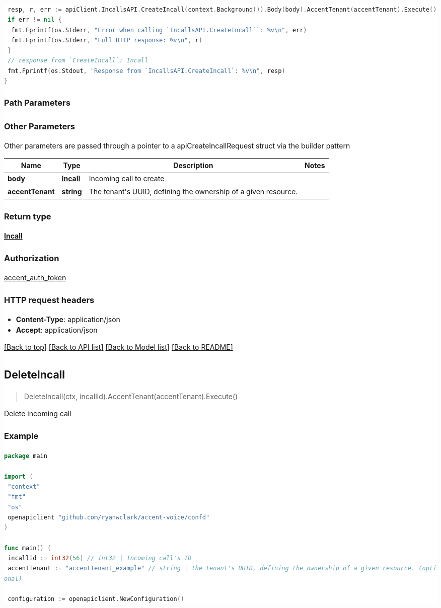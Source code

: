 ```go
 resp, r, err := apiClient.IncallsAPI.CreateIncall(context.Background()).Body(body).AccentTenant(accentTenant).Execute()
 if err != nil {
  fmt.Fprintf(os.Stderr, "Error when calling `IncallsAPI.CreateIncall``: %v\n", err)
  fmt.Fprintf(os.Stderr, "Full HTTP response: %v\n", r)
 }
 // response from `CreateIncall`: Incall
 fmt.Fprintf(os.Stdout, "Response from `IncallsAPI.CreateIncall`: %v\n", resp)
}
```

### Path Parameters

### Other Parameters

Other parameters are passed through a pointer to a apiCreateIncallRequest struct via the builder pattern

Name | Type | Description  | Notes
------------- | ------------- | ------------- | -------------
 **body** | [**Incall**](Incall.md) | Incoming call to create |
 **accentTenant** | **string** | The tenant&#39;s UUID, defining the ownership of a given resource. |

### Return type

[**Incall**](Incall.md)

### Authorization

[accent_auth_token](../README.md#accent_auth_token)

### HTTP request headers

- **Content-Type**: application/json
- **Accept**: application/json

[[Back to top]](#) [[Back to API list]](../README.md#documentation-for-api-endpoints)
[[Back to Model list]](../README.md#documentation-for-models)
[[Back to README]](../README.md)

## DeleteIncall

> DeleteIncall(ctx, incallId).AccentTenant(accentTenant).Execute()

Delete incoming call

### Example

```go
package main

import (
 "context"
 "fmt"
 "os"
 openapiclient "github.com/ryanwclark/accent-voice/confd"
)

func main() {
 incallId := int32(56) // int32 | Incoming call's ID
 accentTenant := "accentTenant_example" // string | The tenant's UUID, defining the ownership of a given resource. (optional)

 configuration := openapiclient.NewConfiguration()
```